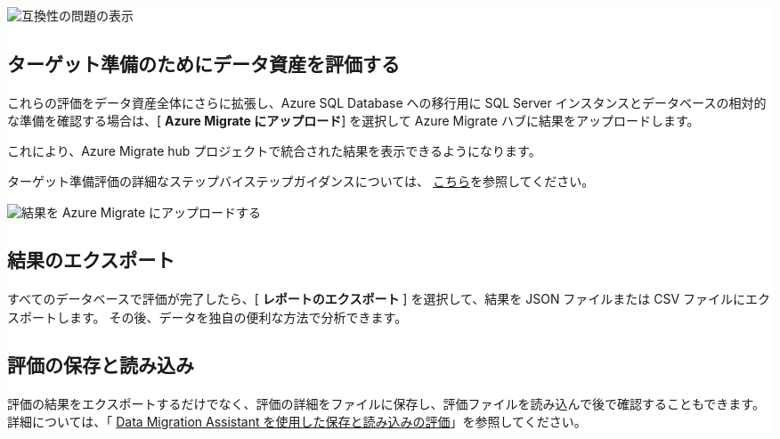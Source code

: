   ![互換性の問題の表示](../dma/media/dma-assesssqlonprem/compatibility-issues.png)

## <a name="assess-a-data-estate-for-target-readiness"></a>ターゲット準備のためにデータ資産を評価する

これらの評価をデータ資産全体にさらに拡張し、Azure SQL Database への移行用に SQL Server インスタンスとデータベースの相対的な準備を確認する場合は、[ **Azure Migrate にアップロード**] を選択して Azure Migrate ハブに結果をアップロードします。

これにより、Azure Migrate hub プロジェクトで統合された結果を表示できるようになります。

ターゲット準備評価の詳細なステップバイステップガイダンスについては、 [こちら](./dma-assess-sql-data-estate-to-sqldb.md)を参照してください。

   ![結果を Azure Migrate にアップロードする](../dma/media/dma-assesssqlonprem/upload-to-azure-migrate.png)

## <a name="export-results"></a>結果のエクスポート

すべてのデータベースで評価が完了したら、[ **レポートのエクスポート** ] を選択して、結果を JSON ファイルまたは CSV ファイルにエクスポートします。 その後、データを独自の便利な方法で分析できます。

## <a name="save-and-load-assessments"></a>評価の保存と読み込み

評価の結果をエクスポートするだけでなく、評価の詳細をファイルに保存し、評価ファイルを読み込んで後で確認することもできます。  詳細については、「 [Data Migration Assistant を使用した保存と読み込みの評価](../dma/dma-save-load-assessments.md)」を参照してください。

